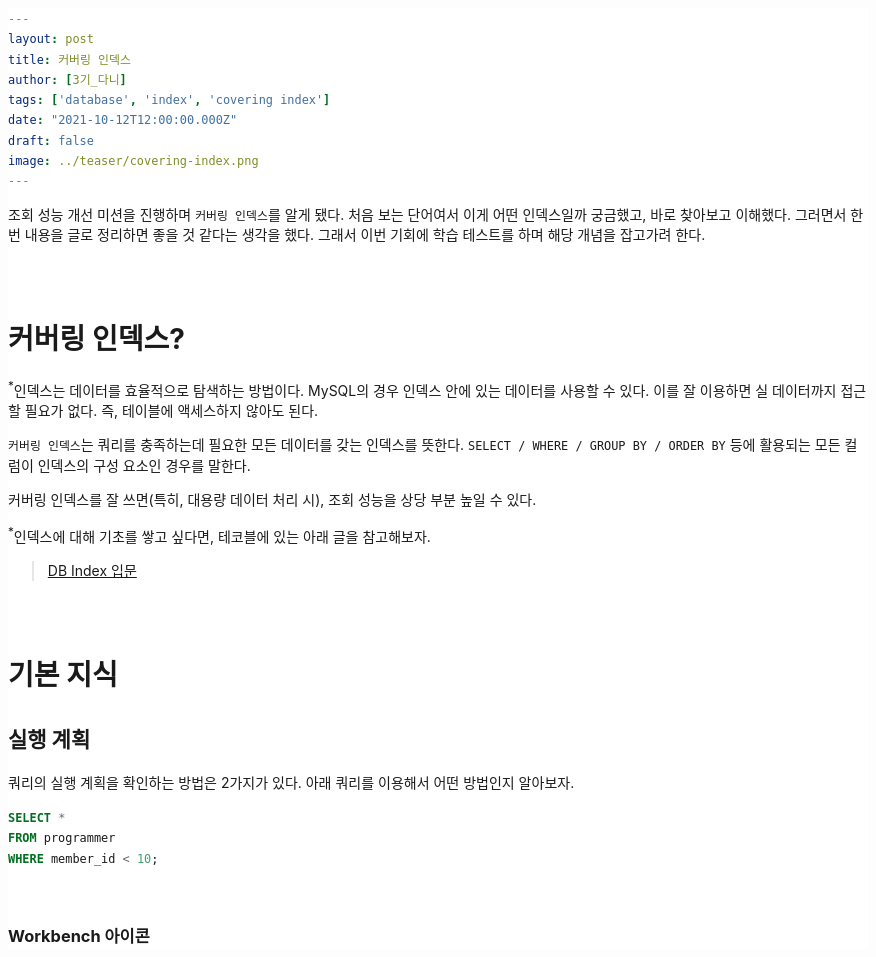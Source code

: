 ```yaml
---
layout: post  
title: 커버링 인덱스
author: [3기_다니]
tags: ['database', 'index', 'covering index']
date: "2021-10-12T12:00:00.000Z"
draft: false
image: ../teaser/covering-index.png
---
```


조회 성능 개선 미션을 진행하며 `커버링 인덱스`를 알게 됐다.
처음 보는 단어여서 이게 어떤 인덱스일까 궁금했고, 바로 찾아보고 이해했다.
그러면서 한번 내용을 글로 정리하면 좋을 것 같다는 생각을 했다.
그래서 이번 기회에 학습 테스트를 하며 해당 개념을 잡고가려 한다.<br/>



<br/>

# 커버링 인덱스?

<sup>*</sup>인덱스는 데이터를 효율적으로 탐색하는 방법이다.
MySQL의 경우 인덱스 안에 있는 데이터를 사용할 수 있다.
이를 잘 이용하면 실 데이터까지 접근할 필요가 없다.
즉, 테이블에 액세스하지 않아도 된다.<br/>

`커버링 인덱스`는 쿼리를 충족하는데 필요한 모든 데이터를 갖는 인덱스를 뜻한다.
`SELECT / WHERE / GROUP BY / ORDER BY` 등에 활용되는 모든 컬럼이 인덱스의 구성 요소인 경우를 말한다.<br/>

커버링 인덱스를 잘 쓰면(특히, 대용량 데이터 처리 시), 조회 성능을 상당 부분 높일 수 있다.<br/>

<sup>*</sup>인덱스에 대해 기초를 쌓고 싶다면, 테코블에 있는 아래 글을 참고해보자.<br/>

> [DB Index 입문](https://tecoble.techcourse.co.kr/post/2021-09-18-db-index/)

<br/>

# 기본 지식

## 실행 계획

쿼리의 실행 계획을 확인하는 방법은 2가지가 있다.
아래 쿼리를 이용해서 어떤 방법인지 알아보자.<br/>

```sql
SELECT *
FROM programmer
WHERE member_id < 10;
```

<br/>

### Workbench 아이콘
